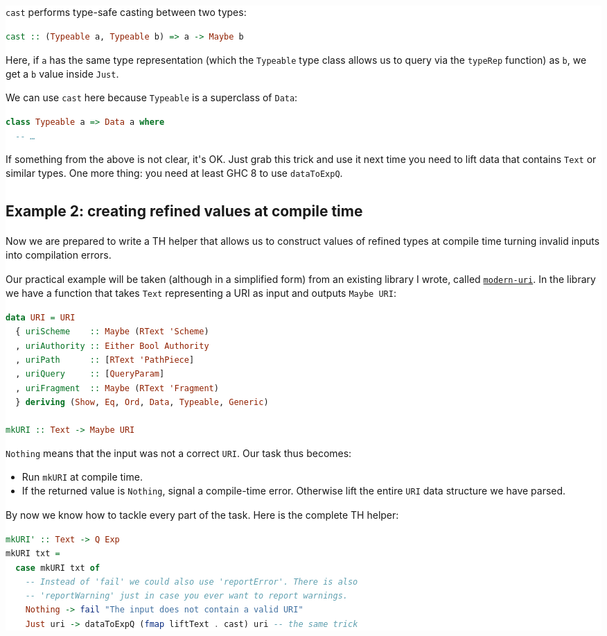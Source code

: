 `cast` performs type-safe casting between two types:

```haskell
cast :: (Typeable a, Typeable b) => a -> Maybe b
```

Here, if `a` has the same type representation (which the `Typeable` type
class allows us to query via the `typeRep` function) as `b`, we get a `b`
value inside `Just`.

We can use `cast` here because `Typeable` is a superclass of `Data`:

```haskell
class Typeable a => Data a where
  -- …
```

If something from the above is not clear, it's OK. Just grab this trick and
use it next time you need to lift data that contains `Text` or similar
types. One more thing: you need at least GHC 8 to use `dataToExpQ`.

## Example 2: creating refined values at compile time

Now we are prepared to write a TH helper that allows us to construct values
of refined types at compile time turning invalid inputs into compilation
errors.

Our practical example will be taken (although in a simplified form) from an
existing library I wrote, called [`modern-uri`][modern-uri]. In the library
we have a function that takes `Text` representing a URI as input and outputs
`Maybe URI`:

```haskell
data URI = URI
  { uriScheme    :: Maybe (RText 'Scheme)
  , uriAuthority :: Either Bool Authority
  , uriPath      :: [RText 'PathPiece]
  , uriQuery     :: [QueryParam]
  , uriFragment  :: Maybe (RText 'Fragment)
  } deriving (Show, Eq, Ord, Data, Typeable, Generic)

mkURI :: Text -> Maybe URI
```

`Nothing` means that the input was not a correct `URI`. Our task thus
becomes:

* Run `mkURI` at compile time.
* If the returned value is `Nothing`, signal a compile-time error. Otherwise
  lift the entire `URI` data structure we have parsed.

By now we know how to tackle every part of the task. Here is the complete TH
helper:

```haskell
mkURI' :: Text -> Q Exp
mkURI txt =
  case mkURI txt of
    -- Instead of 'fail' we could also use 'reportError'. There is also
    -- 'reportWarning' just in case you ever want to report warnings.
    Nothing -> fail "The input does not contain a valid URI"
    Just uri -> dataToExpQ (fmap liftText . cast) uri -- the same trick
```


[persistent]: https://hackage.haskell.org/package/persistent
[yesod]: https://hackage.haskell.org/package/yesod
[hamlet]: https://hackage.haskell.org/package/hamlet
[modern-uri]: https://hackage.haskell.org/package/modern-uri
[gitrev]: https://hackage.haskell.org/package/gitrev
[file-embed]: https://hackage.haskell.org/package/file-embed
[th-abstraction]: https://hackage.haskell.org/package/th-abstraction
[dec]: https://hackage.haskell.org/package/template-haskell/docs/Language-Haskell-TH.html#t:Dec
[exp]: https://hackage.haskell.org/package/template-haskell/docs/Language-Haskell-TH.html#t:Exp
[texp]: https://hackage.haskell.org/package/template-haskell/docs/Language-Haskell-TH.html#t:TExp
[type]: https://hackage.haskell.org/package/template-haskell/docs/Language-Haskell-TH.html#t:Type
[pat]: https://hackage.haskell.org/package/template-haskell/docs/Language-Haskell-TH.html#t:Pat
[quasi]: https://hackage.haskell.org/package/template-haskell/docs/Language-Haskell-TH-Syntax.html#t:Quasi
[quasi-quoter]: https://hackage.haskell.org/package/template-haskell/docs/Language-Haskell-TH-Quote.html#t:QuasiQuoter
[reify]: https://hackage.haskell.org/package/template-haskell/docs/Language-Haskell-TH.html#v:reify
[info]: https://hackage.haskell.org/package/template-haskell/docs/Language-Haskell-TH.html#t:Info
[exts-enabled]: https://hackage.haskell.org/package/template-haskell/docs/Language-Haskell-TH.html#v:extsEnabled
[is-ext-enabled]: https://hackage.haskell.org/package/template-haskell/docs/Language-Haskell-TH.html#v:isExtEnabled
[reify-instances]: https://hackage.haskell.org/package/template-haskell/docs/Language-Haskell-TH.html#v:reifyInstances
[reify-fixity]: https://hackage.haskell.org/package/template-haskell/docs/Language-Haskell-TH.html#v:reifyFixity
[reify-roles]: https://hackage.haskell.org/package/template-haskell/docs/Language-Haskell-TH.html#v:reifyRoles
[reify-annotations]: https://hackage.haskell.org/package/template-haskell/docs/Language-Haskell-TH.html#v:reifyAnnotations
[reify-con-strictness]: https://hackage.haskell.org/package/template-haskell/docs/Language-Haskell-TH.html#v:reifyConStrictness
[lift]: https://hackage.haskell.org/package/template-haskell/docs/Language-Haskell-TH-Syntax.html#t:Lift
[to-constr]: https://hackage.haskell.org/package/base/docs/Data-Data.html#v:toConstr
[data-to-expq]: https://hackage.haskell.org/package/template-haskell/docs/Language-Haskell-TH-Syntax.html#v:dataToExpQ
[cast]: https://hackage.haskell.org/package/base/docs/Data-Typeable.html#v:cast
[run-io]: https://hackage.haskell.org/package/template-haskell/docs/Language-Haskell-TH.html#v:runIO
[add-dependent-file]: https://hackage.haskell.org/package/template-haskell/docs/Language-Haskell-TH-Syntax.html#v:addDependentFile
[lib-module]: https://hackage.haskell.org/package/template-haskell/docs/Language-Haskell-TH-Lib.html
[typed-th]: https://www.cs.drexel.edu/~mainland/2013/05/31/type-safe-runtime-code-generation-with-typed-template-haskell/
[viewing-th-code]: https://downloads.haskell.org/~ghc/latest/docs/html/users_guide/glasgow_exts.html#viewing-template-haskell-generated-code
[orphan-instance]: https://wiki.haskell.org/Orphan_instance
[generics]: /tutorial/generics.html